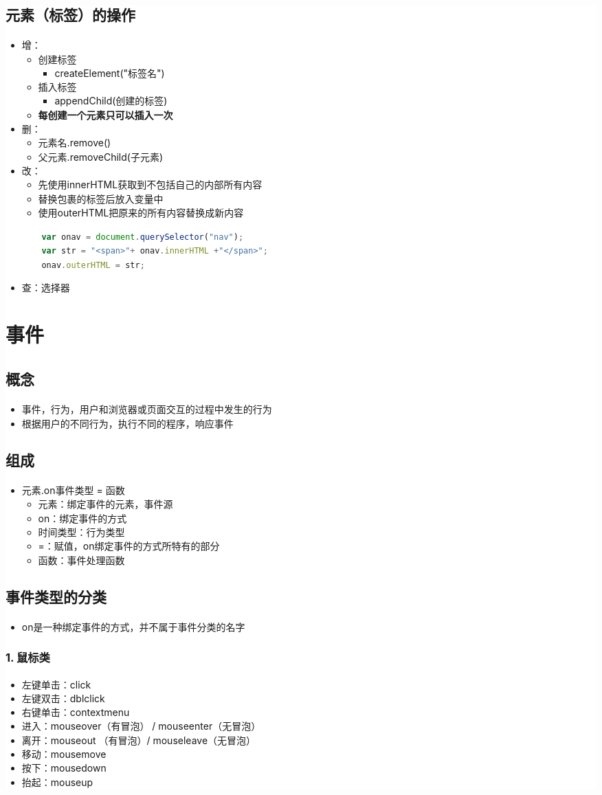 ## 元素（标签）的操作
- 增：
	- 创建标签
		- createElement("标签名")
	- 插入标签
		- appendChild(创建的标签)
	- **每创建一个元素只可以插入一次**
- 删：
	- 元素名.remove()
	- 父元素.removeChild(子元素)
- 改：
	- 先使用innerHTML获取到不包括自己的内部所有内容
	- 替换包裹的标签后放入变量中
	- 使用outerHTML把原来的所有内容替换成新内容
	```js
		var onav = document.querySelector("nav");
		var str = "<span>"+ onav.innerHTML +"</span>";
		onav.outerHTML = str;
	```
- 查：选择器









# 事件
## 概念
- 事件，行为，用户和浏览器或页面交互的过程中发生的行为
- 根据用户的不同行为，执行不同的程序，响应事件
## 组成
- 元素.on事件类型 = 函数
	- 元素：绑定事件的元素，事件源
	- on：绑定事件的方式
	- 时间类型：行为类型
	- =：赋值，on绑定事件的方式所特有的部分
	- 函数：事件处理函数
## 事件类型的分类
- on是一种绑定事件的方式，并不属于事件分类的名字
### 1. 鼠标类
- 左键单击：click
- 左键双击：dblclick
- 右键单击：contextmenu
- 进入：mouseover（有冒泡） / mouseenter（无冒泡）
- 离开：mouseout （有冒泡）/ mouseleave（无冒泡）
- 移动：mousemove
- 按下：mousedown
- 抬起：mouseup
